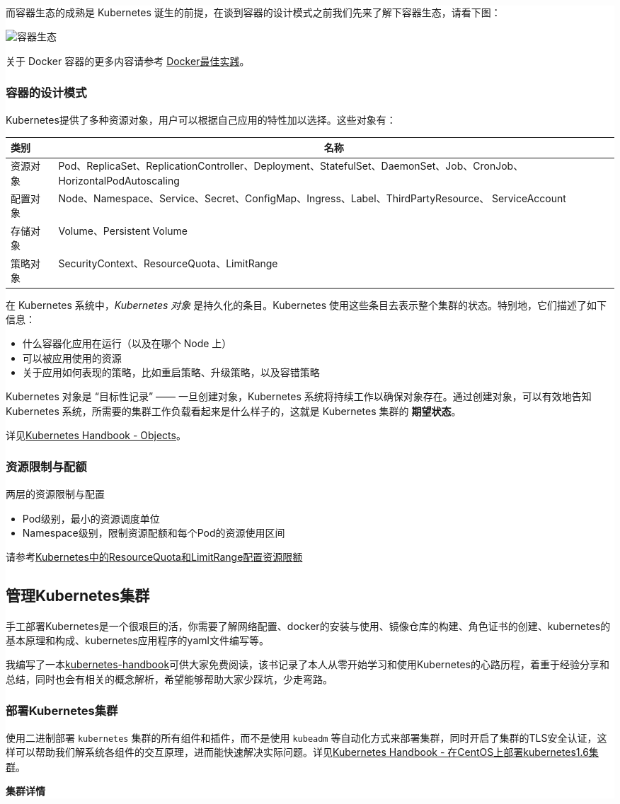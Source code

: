 而容器生态的成熟是 Kubernetes 诞生的前提，在谈到容器的设计模式之前我们先来了解下容器生态，请看下图：

![容器生态](../images/container-ecosystem.png)

关于 Docker 容器的更多内容请参考 [Docker最佳实践](../appendix/docker-best-practice.md)。

### 容器的设计模式

Kubernetes提供了多种资源对象，用户可以根据自己应用的特性加以选择。这些对象有：

| 类别   | 名称                                       |
| :--- | ---------------------------------------- |
| 资源对象 | Pod、ReplicaSet、ReplicationController、Deployment、StatefulSet、DaemonSet、Job、CronJob、HorizontalPodAutoscaling |
| 配置对象 | Node、Namespace、Service、Secret、ConfigMap、Ingress、Label、ThirdPartyResource、   ServiceAccount |
| 存储对象 | Volume、Persistent Volume                 |
| 策略对象 | SecurityContext、ResourceQuota、LimitRange |

在 Kubernetes 系统中，*Kubernetes 对象* 是持久化的条目。Kubernetes 使用这些条目去表示整个集群的状态。特别地，它们描述了如下信息：

- 什么容器化应用在运行（以及在哪个 Node 上）
- 可以被应用使用的资源
- 关于应用如何表现的策略，比如重启策略、升级策略，以及容错策略

Kubernetes 对象是 “目标性记录” —— 一旦创建对象，Kubernetes 系统将持续工作以确保对象存在。通过创建对象，可以有效地告知 Kubernetes 系统，所需要的集群工作负载看起来是什么样子的，这就是 Kubernetes 集群的 **期望状态**。

详见[Kubernetes Handbook - Objects](https://jimmysong.io/kubernetes-handbook/concepts/objects.html)。

### 资源限制与配额

两层的资源限制与配置

- Pod级别，最小的资源调度单位
- Namespace级别，限制资源配额和每个Pod的资源使用区间

请参考[Kubernetes中的ResourceQuota和LimitRange配置资源限额](https://jimmysong.io/posts/kubernetes-resourcequota-limitrange-management/)

## 管理Kubernetes集群

手工部署Kubernetes是一个很艰巨的活，你需要了解网络配置、docker的安装与使用、镜像仓库的构建、角色证书的创建、kubernetes的基本原理和构成、kubernetes应用程序的yaml文件编写等。

我编写了一本[kubernetes-handbook](https://jimmysong.io/kubernetes-handbook/)可供大家免费阅读，该书记录了本人从零开始学习和使用Kubernetes的心路历程，着重于经验分享和总结，同时也会有相关的概念解析，希望能够帮助大家少踩坑，少走弯路。

### 部署Kubernetes集群

使用二进制部署 `kubernetes` 集群的所有组件和插件，而不是使用 `kubeadm` 等自动化方式来部署集群，同时开启了集群的TLS安全认证，这样可以帮助我们解系统各组件的交互原理，进而能快速解决实际问题。详见[Kubernetes Handbook - 在CentOS上部署kubernetes1.6集群](https://jimmysong.io/kubernetes-handbook/practice/install-kbernetes1.6-on-centos.html)。

**集群详情**
